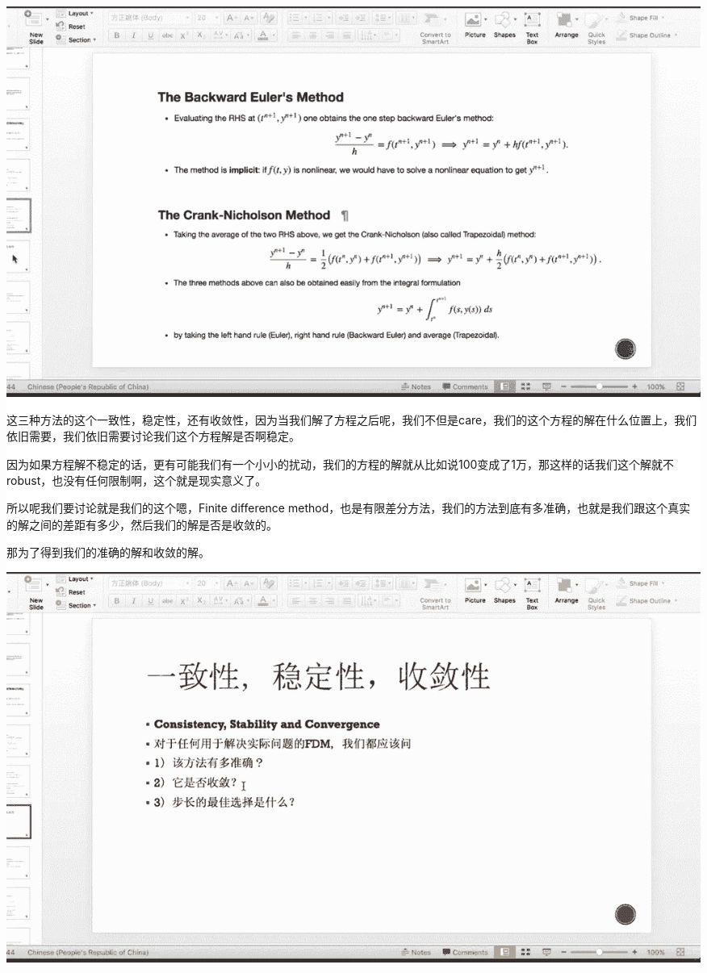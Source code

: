 ![](img/68a20b0ca2f103dc1b6c3e541e138f4c_17.png)

这三种方法的这个一致性，稳定性，还有收敛性，因为当我们解了方程之后呢，我们不但是care，我们的这个方程的解在什么位置上，我们依旧需要，我们依旧需要讨论我们这个方程解是否啊稳定。

因为如果方程解不稳定的话，更有可能我们有一个小小的扰动，我们的方程的解就从比如说100变成了1万，那这样的话我们这个解就不robust，也没有任何限制啊，这个就是现实意义了。

所以呢我们要讨论就是我们的这个嗯，Finite difference method，也是有限差分方法，我们的方法到底有多准确，也就是我们跟这个真实的解之间的差距有多少，然后我们的解是否是收敛的。

那为了得到我们的准确的解和收敛的解。

![](img/68a20b0ca2f103dc1b6c3e541e138f4c_19.png)
